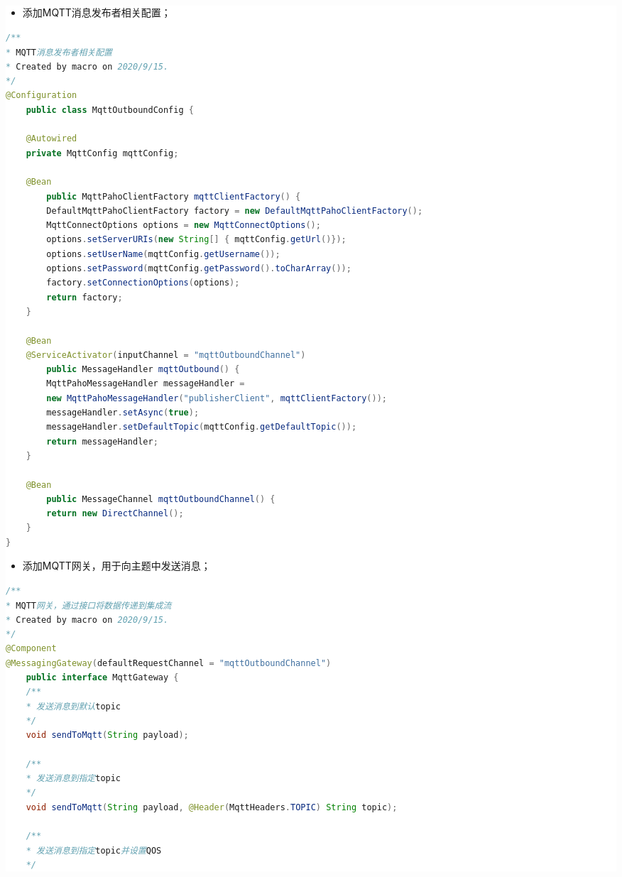 *   添加MQTT消息发布者相关配置；

```java
/**
* MQTT消息发布者相关配置
* Created by macro on 2020/9/15.
*/
@Configuration
    public class MqttOutboundConfig {
    
    @Autowired
    private MqttConfig mqttConfig;
    
    @Bean
        public MqttPahoClientFactory mqttClientFactory() {
        DefaultMqttPahoClientFactory factory = new DefaultMqttPahoClientFactory();
        MqttConnectOptions options = new MqttConnectOptions();
        options.setServerURIs(new String[] { mqttConfig.getUrl()});
        options.setUserName(mqttConfig.getUsername());
        options.setPassword(mqttConfig.getPassword().toCharArray());
        factory.setConnectionOptions(options);
        return factory;
    }
    
    @Bean
    @ServiceActivator(inputChannel = "mqttOutboundChannel")
        public MessageHandler mqttOutbound() {
        MqttPahoMessageHandler messageHandler =
        new MqttPahoMessageHandler("publisherClient", mqttClientFactory());
        messageHandler.setAsync(true);
        messageHandler.setDefaultTopic(mqttConfig.getDefaultTopic());
        return messageHandler;
    }
    
    @Bean
        public MessageChannel mqttOutboundChannel() {
        return new DirectChannel();
    }
}
```

*   添加MQTT网关，用于向主题中发送消息；

```java
/**
* MQTT网关，通过接口将数据传递到集成流
* Created by macro on 2020/9/15.
*/
@Component
@MessagingGateway(defaultRequestChannel = "mqttOutboundChannel")
    public interface MqttGateway {
    /**
    * 发送消息到默认topic
    */
    void sendToMqtt(String payload);
    
    /**
    * 发送消息到指定topic
    */
    void sendToMqtt(String payload, @Header(MqttHeaders.TOPIC) String topic);
    
    /**
    * 发送消息到指定topic并设置QOS
    */
```